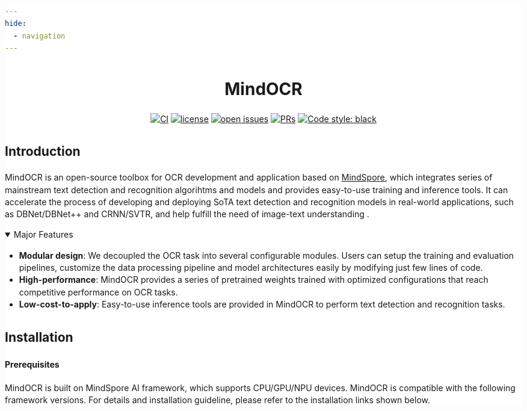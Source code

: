 ```yaml
---
hide:
  - navigation
---
```


<div align="center" markdown>

# MindOCR

[![CI](https://github.com/mindspore-lab/mindocr/actions/workflows/ci.yml/badge.svg)](https://github.com/mindspore-lab/mindocr/actions/workflows/ci.yml)
[![license](https://img.shields.io/github/license/mindspore-lab/mindocr.svg)](https://github.com/mindspore-lab/mindocr/blob/main/LICENSE)
[![open issues](https://img.shields.io/github/issues/mindspore-lab/mindocr)](https://github.com/mindspore-lab/mindocr/issues)
[![PRs](https://img.shields.io/badge/PRs-welcome-pink.svg)](https://github.com/mindspore-lab/mindocr/pulls)
[![Code style: black](https://img.shields.io/badge/code%20style-black-000000.svg)](https://github.com/psf/black)

</div>

## Introduction
MindOCR is an open-source toolbox for OCR development and application based on [MindSpore](https://www.mindspore.cn/en), which integrates series of mainstream text detection and recognition algorihtms and models and provides easy-to-use training and inference tools. It can accelerate the process of developing and deploying SoTA text detection and recognition models in real-world applications, such as DBNet/DBNet++ and CRNN/SVTR, and help fulfill the need of image-text understanding .


<details open markdown>
<summary> Major Features </summary>

- **Modular design**: We decoupled the OCR task into several configurable modules. Users can setup the training and evaluation pipelines, customize the data processing pipeline and model architectures easily by modifying just few lines of code.
- **High-performance**: MindOCR provides a series of pretrained weights trained with optimized configurations that reach competitive performance on OCR tasks.
- **Low-cost-to-apply**: Easy-to-use inference tools are provided in MindOCR to perform text detection and recognition tasks.
</details>


## Installation

#### Prerequisites

MindOCR is built on MindSpore AI framework, which supports CPU/GPU/NPU devices.
MindOCR is compatible with the following framework versions. For details and installation guideline, please refer to the installation links shown below.

